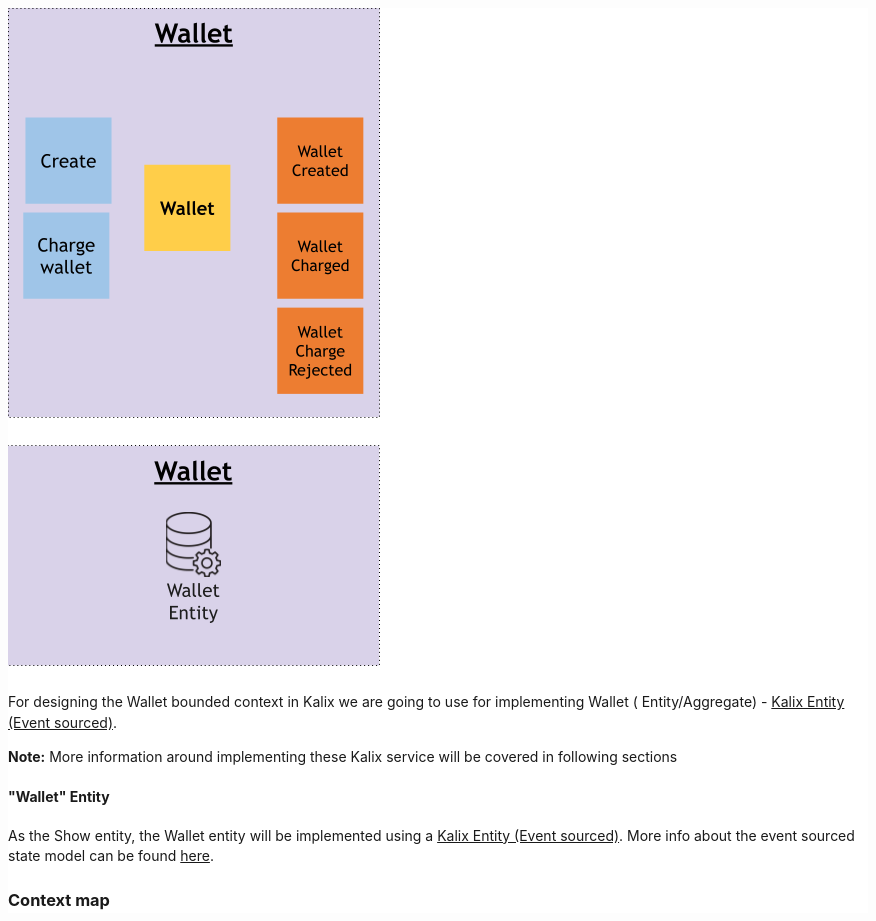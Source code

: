 ![Wallet](images/KalixDesign-Wallet.png)

For designing the Wallet bounded context in Kalix we are going to use for implementing Wallet (
Entity/Aggregate) - [Kalix Entity (Event sourced)](https://docs.kalix.io/java/event-sourced-entities.html).

**Note:** More information around implementing these Kalix service will be covered in following sections

#### "Wallet" Entity

As the Show entity, the Wallet entity will be implemented using
a [Kalix Entity (Event sourced)](https://docs.kalix.io/java/event-sourced-entities.html). More info about the event
sourced state model can be found [here](https://docs.kalix.io/concepts/state-model.html#_the_event_sourced_state_model).

### Context map
